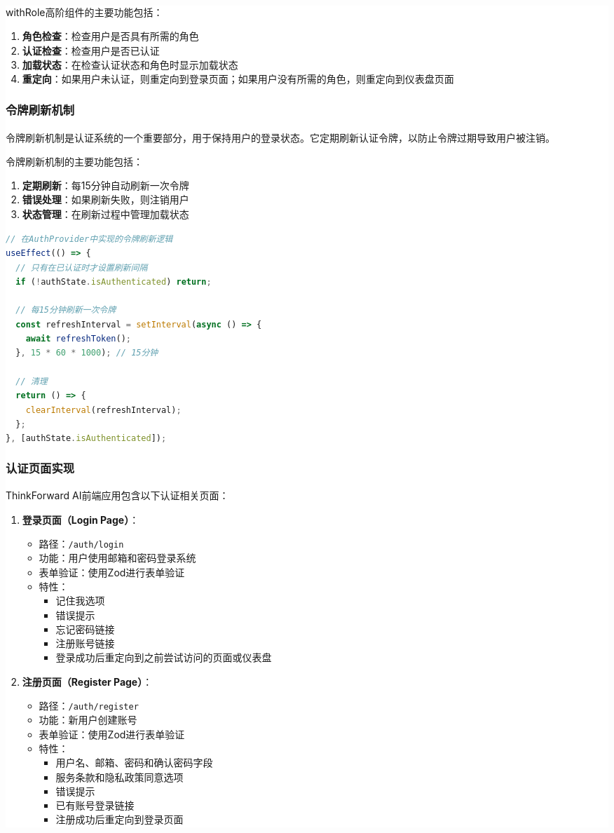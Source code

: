 withRole高阶组件的主要功能包括：

1. **角色检查**：检查用户是否具有所需的角色
2. **认证检查**：检查用户是否已认证
3. **加载状态**：在检查认证状态和角色时显示加载状态
4. **重定向**：如果用户未认证，则重定向到登录页面；如果用户没有所需的角色，则重定向到仪表盘页面

### 令牌刷新机制

令牌刷新机制是认证系统的一个重要部分，用于保持用户的登录状态。它定期刷新认证令牌，以防止令牌过期导致用户被注销。

令牌刷新机制的主要功能包括：

1. **定期刷新**：每15分钟自动刷新一次令牌
2. **错误处理**：如果刷新失败，则注销用户
3. **状态管理**：在刷新过程中管理加载状态

```jsx
// 在AuthProvider中实现的令牌刷新逻辑
useEffect(() => {
  // 只有在已认证时才设置刷新间隔
  if (!authState.isAuthenticated) return;
  
  // 每15分钟刷新一次令牌
  const refreshInterval = setInterval(async () => {
    await refreshToken();
  }, 15 * 60 * 1000); // 15分钟
  
  // 清理
  return () => {
    clearInterval(refreshInterval);
  };
}, [authState.isAuthenticated]);
```

### 认证页面实现

ThinkForward AI前端应用包含以下认证相关页面：

1. **登录页面（Login Page）**：
   - 路径：`/auth/login`
   - 功能：用户使用邮箱和密码登录系统
   - 表单验证：使用Zod进行表单验证
   - 特性：
     - 记住我选项
     - 错误提示
     - 忘记密码链接
     - 注册账号链接
     - 登录成功后重定向到之前尝试访问的页面或仪表盘

2. **注册页面（Register Page）**：
   - 路径：`/auth/register`
   - 功能：新用户创建账号
   - 表单验证：使用Zod进行表单验证
   - 特性：
     - 用户名、邮箱、密码和确认密码字段
     - 服务条款和隐私政策同意选项
     - 错误提示
     - 已有账号登录链接
     - 注册成功后重定向到登录页面
